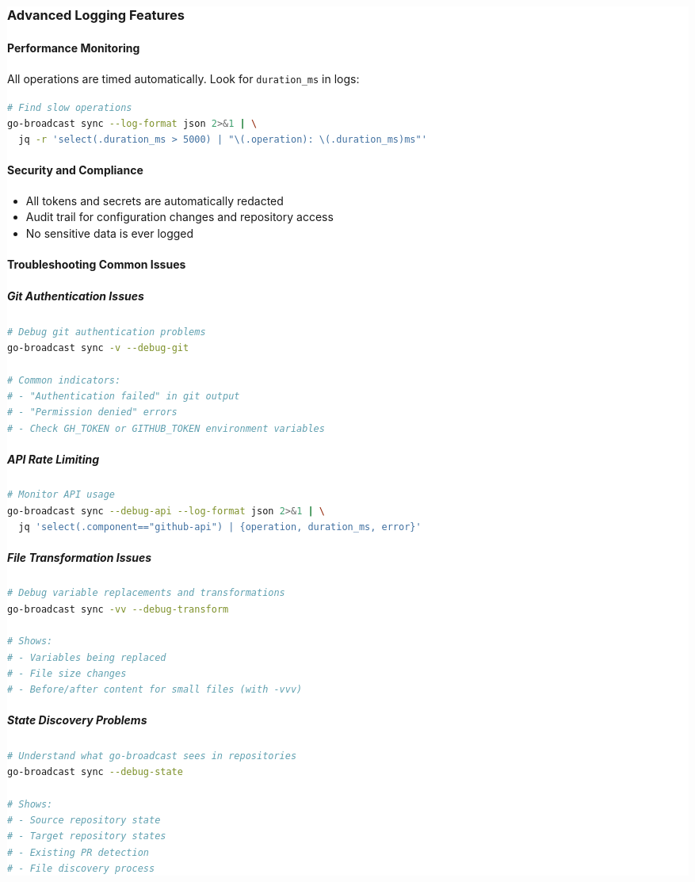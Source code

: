 ### Advanced Logging Features

#### Performance Monitoring
All operations are timed automatically. Look for `duration_ms` in logs:
```bash
# Find slow operations
go-broadcast sync --log-format json 2>&1 | \
  jq -r 'select(.duration_ms > 5000) | "\(.operation): \(.duration_ms)ms"'
```

#### Security and Compliance
- All tokens and secrets are automatically redacted
- Audit trail for configuration changes and repository access
- No sensitive data is ever logged

#### Troubleshooting Common Issues

##### Git Authentication Issues
```bash
# Debug git authentication problems
go-broadcast sync -v --debug-git

# Common indicators:
# - "Authentication failed" in git output
# - "Permission denied" errors
# - Check GH_TOKEN or GITHUB_TOKEN environment variables
```

##### API Rate Limiting
```bash
# Monitor API usage
go-broadcast sync --debug-api --log-format json 2>&1 | \
  jq 'select(.component=="github-api") | {operation, duration_ms, error}'
```

##### File Transformation Issues
```bash
# Debug variable replacements and transformations
go-broadcast sync -vv --debug-transform

# Shows:
# - Variables being replaced
# - File size changes
# - Before/after content for small files (with -vvv)
```

##### State Discovery Problems
```bash
# Understand what go-broadcast sees in repositories
go-broadcast sync --debug-state

# Shows:
# - Source repository state
# - Target repository states
# - Existing PR detection
# - File discovery process
```
